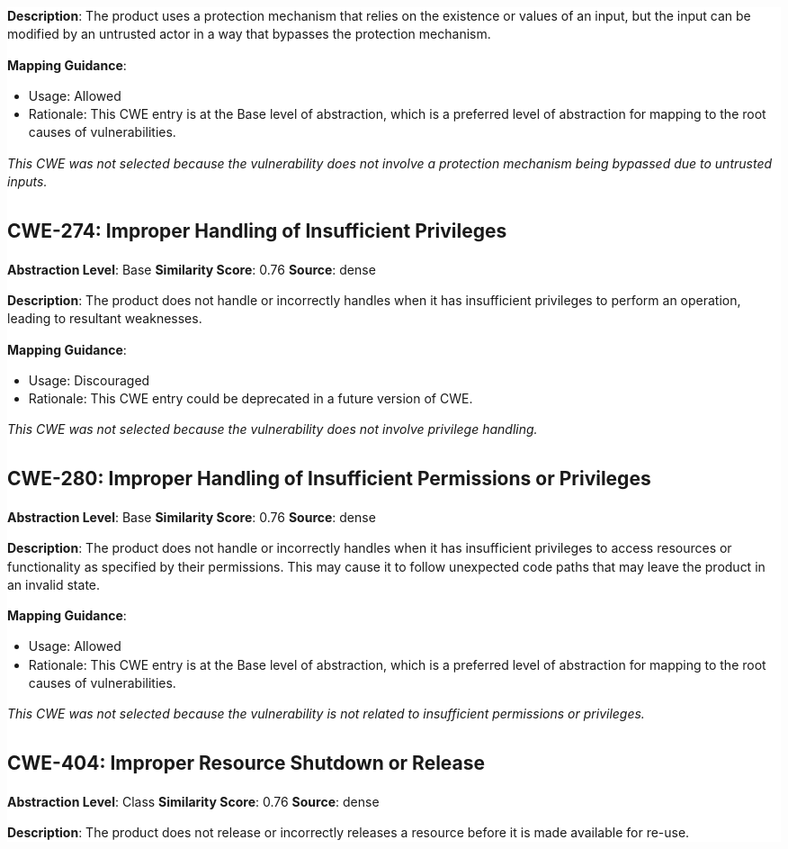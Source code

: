**Description**:
The product uses a protection mechanism that relies on the existence or values of an input, but the input can be modified by an untrusted actor in a way that bypasses the protection mechanism.

**Mapping Guidance**:
- Usage: Allowed
- Rationale: This CWE entry is at the Base level of abstraction, which is a preferred level of abstraction for mapping to the root causes of vulnerabilities.

*This CWE was not selected because the vulnerability does not involve a protection mechanism being bypassed due to untrusted inputs.*

## CWE-274: Improper Handling of Insufficient Privileges
**Abstraction Level**: Base
**Similarity Score**: 0.76
**Source**: dense

**Description**:
The product does not handle or incorrectly handles when it has insufficient privileges to perform an operation, leading to resultant weaknesses.

**Mapping Guidance**:
- Usage: Discouraged
- Rationale: This CWE entry could be deprecated in a future version of CWE.

*This CWE was not selected because the vulnerability does not involve privilege handling.*

## CWE-280: Improper Handling of Insufficient Permissions or Privileges
**Abstraction Level**: Base
**Similarity Score**: 0.76
**Source**: dense

**Description**:
The product does not handle or incorrectly handles when it has insufficient privileges to access resources or functionality as specified by their permissions. This may cause it to follow unexpected code paths that may leave the product in an invalid state.

**Mapping Guidance**:
- Usage: Allowed
- Rationale: This CWE entry is at the Base level of abstraction, which is a preferred level of abstraction for mapping to the root causes of vulnerabilities.

*This CWE was not selected because the vulnerability is not related to insufficient permissions or privileges.*

## CWE-404: Improper Resource Shutdown or Release
**Abstraction Level**: Class
**Similarity Score**: 0.76
**Source**: dense

**Description**:
The product does not release or incorrectly releases a resource before it is made available for re-use.
